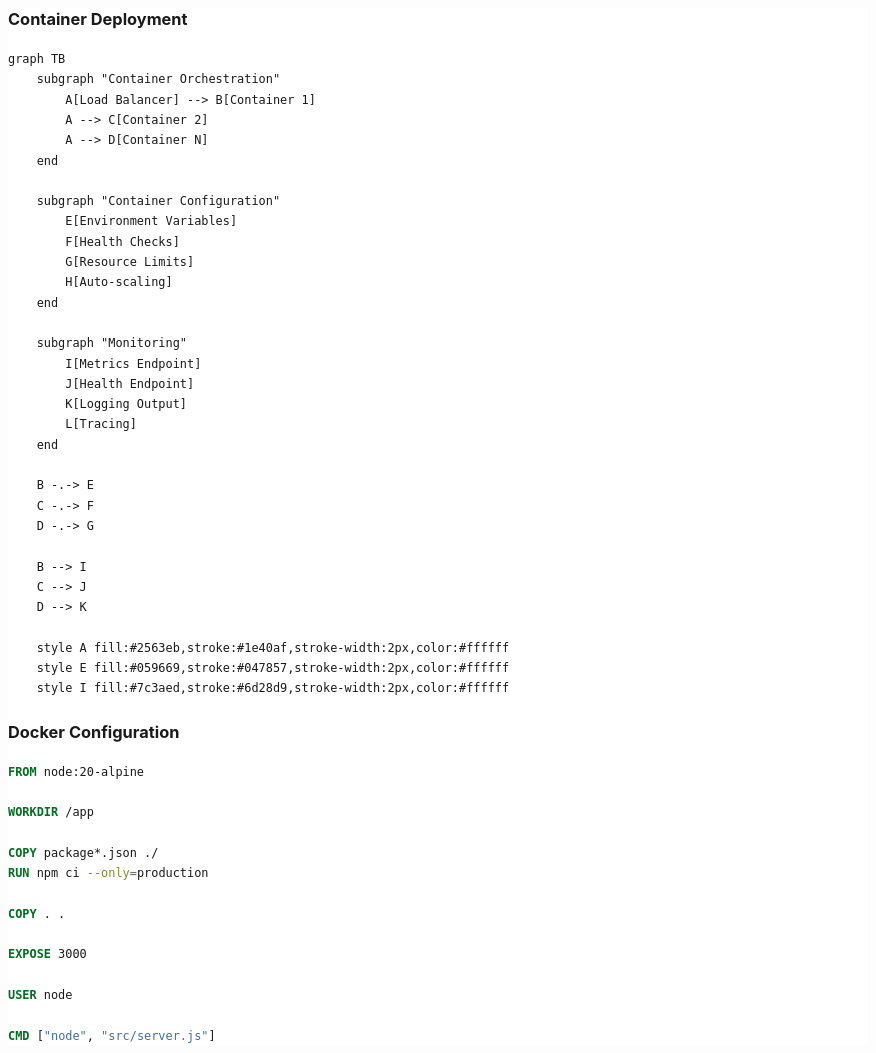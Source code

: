 ### Container Deployment

```mermaid
graph TB
    subgraph "Container Orchestration"
        A[Load Balancer] --> B[Container 1]
        A --> C[Container 2]
        A --> D[Container N]
    end
    
    subgraph "Container Configuration"
        E[Environment Variables]
        F[Health Checks]
        G[Resource Limits]
        H[Auto-scaling]
    end
    
    subgraph "Monitoring"
        I[Metrics Endpoint]
        J[Health Endpoint]
        K[Logging Output]
        L[Tracing]
    end
    
    B -.-> E
    C -.-> F
    D -.-> G
    
    B --> I
    C --> J
    D --> K
    
    style A fill:#2563eb,stroke:#1e40af,stroke-width:2px,color:#ffffff
    style E fill:#059669,stroke:#047857,stroke-width:2px,color:#ffffff
    style I fill:#7c3aed,stroke:#6d28d9,stroke-width:2px,color:#ffffff
```

### Docker Configuration

```dockerfile
FROM node:20-alpine

WORKDIR /app

COPY package*.json ./
RUN npm ci --only=production

COPY . .

EXPOSE 3000

USER node

CMD ["node", "src/server.js"]
```
